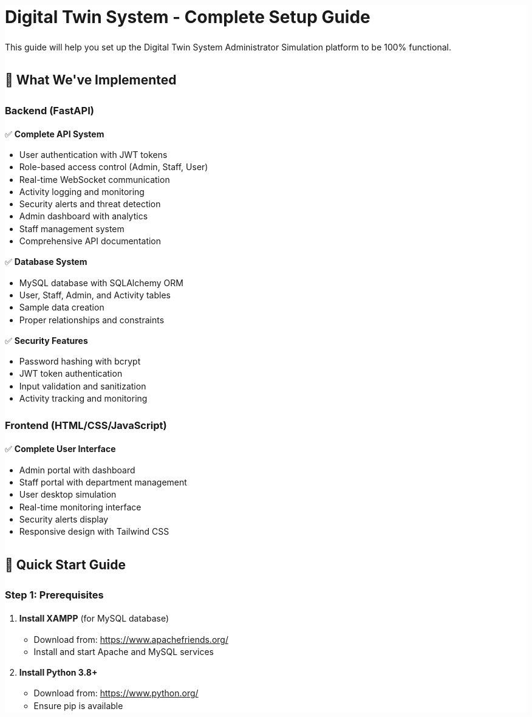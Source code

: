 # Digital Twin System - Complete Setup Guide

This guide will help you set up the Digital Twin System Administrator Simulation platform to be 100% functional.

## 🎯 What We've Implemented

### Backend (FastAPI)
✅ **Complete API System**
- User authentication with JWT tokens
- Role-based access control (Admin, Staff, User)
- Real-time WebSocket communication
- Activity logging and monitoring
- Security alerts and threat detection
- Admin dashboard with analytics
- Staff management system
- Comprehensive API documentation

✅ **Database System**
- MySQL database with SQLAlchemy ORM
- User, Staff, Admin, and Activity tables
- Sample data creation
- Proper relationships and constraints

✅ **Security Features**
- Password hashing with bcrypt
- JWT token authentication
- Input validation and sanitization
- Activity tracking and monitoring

### Frontend (HTML/CSS/JavaScript)
✅ **Complete User Interface**
- Admin portal with dashboard
- Staff portal with department management
- User desktop simulation
- Real-time monitoring interface
- Security alerts display
- Responsive design with Tailwind CSS

## 🚀 Quick Start Guide

### Step 1: Prerequisites
1. **Install XAMPP** (for MySQL database)
   - Download from: https://www.apachefriends.org/
   - Install and start Apache and MySQL services

2. **Install Python 3.8+**
   - Download from: https://www.python.org/
   - Ensure pip is available
